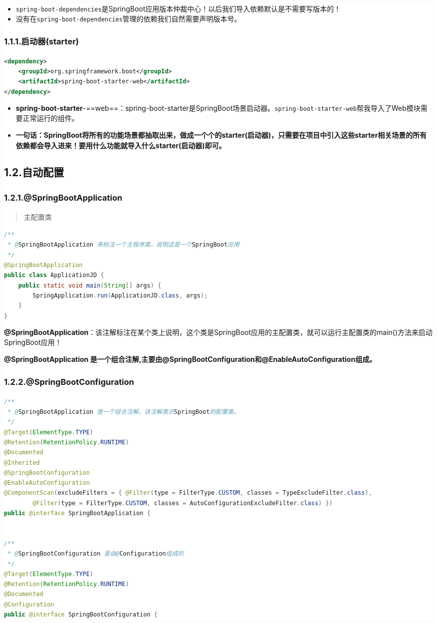 - `spring-boot-dependencies`是SpringBoot应用版本仲裁中心！以后我们导入依赖默认是不需要写版本的！
- 没有在`spring-boot-dependencies`管理的依赖我们自然需要声明版本号。

### 1.1.1.启动器(starter)

```xml
<dependency>
    <groupId>org.springframework.boot</groupId>
    <artifactId>spring-boot-starter-web</artifactId>
</dependency>
```

- **spring-boot-starter**-==web==：spring-boot-starter是SpringBoot场景启动器。`spring-boot-starter-web`帮我导入了Web模块需要正常运行的组件。

- **一句话：SpringBoot将所有的功能场景都抽取出来，做成一个个的starter(启动器)，只需要在项目中引入这些starter相关场景的所有依赖都会导入进来！要用什么功能就导入什么starter(启动器)即可。**

## 1.2.自动配置

### 1.2.1.@SpringBootApplication

> 主配置类

```java
/**
 * @SpringBootApplication 来标注一个主程序类，说明这是一个SpringBoot应用
 */
@SpringBootApplication
public class ApplicationJD {
    public static void main(String[] args) {
        SpringApplication.run(ApplicationJD.class, args);
    }
}
```

**@SpringBootApplication**：该注解标注在某个类上说明，这个类是SpringBoot应用的主配置类，就可以运行主配置类的main()方法来启动SpringBoot应用！

**@SpringBootApplication 是一个组合注解,主要由@SpringBootConfiguration和@EnableAutoConfiguration组成。**



### 1.2.2.@SpringBootConfiguration

```java
/**
 * @SpringBootApplication 是一个组合注解，该注解表示SpringBoot的配置类。
 */
@Target(ElementType.TYPE)
@Retention(RetentionPolicy.RUNTIME)
@Documented
@Inherited
@SpringBootConfiguration
@EnableAutoConfiguration
@ComponentScan(excludeFilters = { @Filter(type = FilterType.CUSTOM, classes = TypeExcludeFilter.class),
		@Filter(type = FilterType.CUSTOM, classes = AutoConfigurationExcludeFilter.class) })
public @interface SpringBootApplication {
    

/**
 * @SpringBootConfiguration 是由@Configuration组成的
 */
@Target(ElementType.TYPE)
@Retention(RetentionPolicy.RUNTIME)
@Documented
@Configuration
public @interface SpringBootConfiguration {
```